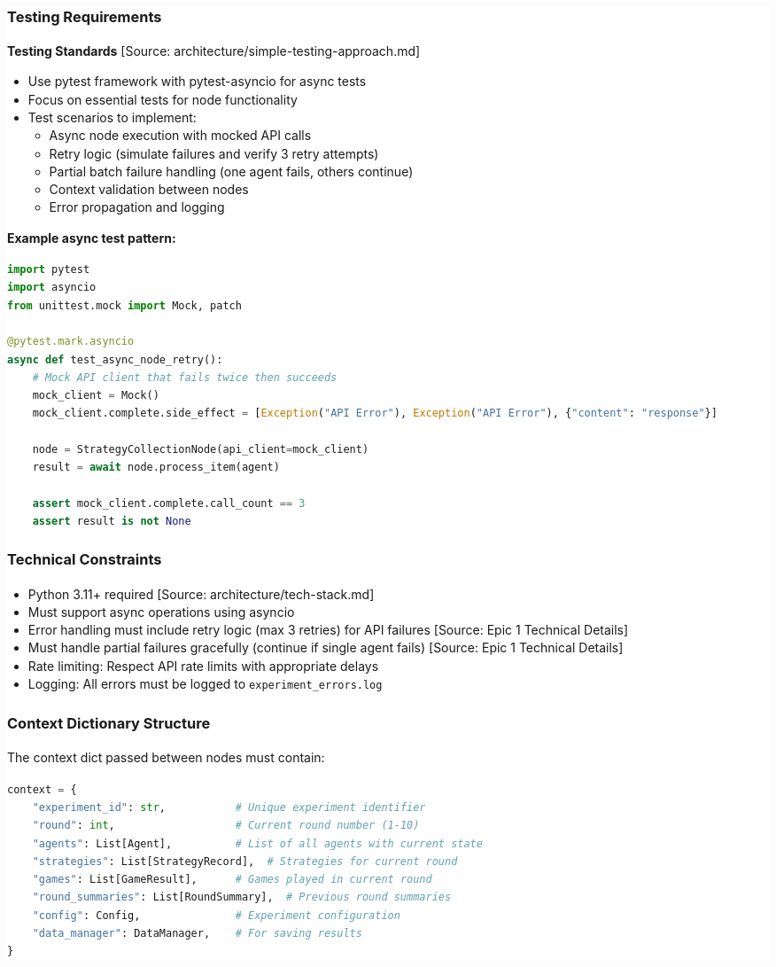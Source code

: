 ### Testing Requirements
**Testing Standards** [Source: architecture/simple-testing-approach.md]
- Use pytest framework with pytest-asyncio for async tests
- Focus on essential tests for node functionality
- Test scenarios to implement:
  - Async node execution with mocked API calls
  - Retry logic (simulate failures and verify 3 retry attempts)
  - Partial batch failure handling (one agent fails, others continue)
  - Context validation between nodes
  - Error propagation and logging

**Example async test pattern:**
```python
import pytest
import asyncio
from unittest.mock import Mock, patch

@pytest.mark.asyncio
async def test_async_node_retry():
    # Mock API client that fails twice then succeeds
    mock_client = Mock()
    mock_client.complete.side_effect = [Exception("API Error"), Exception("API Error"), {"content": "response"}]

    node = StrategyCollectionNode(api_client=mock_client)
    result = await node.process_item(agent)

    assert mock_client.complete.call_count == 3
    assert result is not None
```

### Technical Constraints
- Python 3.11+ required [Source: architecture/tech-stack.md]
- Must support async operations using asyncio
- Error handling must include retry logic (max 3 retries) for API failures [Source: Epic 1 Technical Details]
- Must handle partial failures gracefully (continue if single agent fails) [Source: Epic 1 Technical Details]
- Rate limiting: Respect API rate limits with appropriate delays
- Logging: All errors must be logged to `experiment_errors.log`

### Context Dictionary Structure
The context dict passed between nodes must contain:
```python
context = {
    "experiment_id": str,           # Unique experiment identifier
    "round": int,                   # Current round number (1-10)
    "agents": List[Agent],          # List of all agents with current state
    "strategies": List[StrategyRecord],  # Strategies for current round
    "games": List[GameResult],      # Games played in current round
    "round_summaries": List[RoundSummary],  # Previous round summaries
    "config": Config,               # Experiment configuration
    "data_manager": DataManager,    # For saving results
}
```
